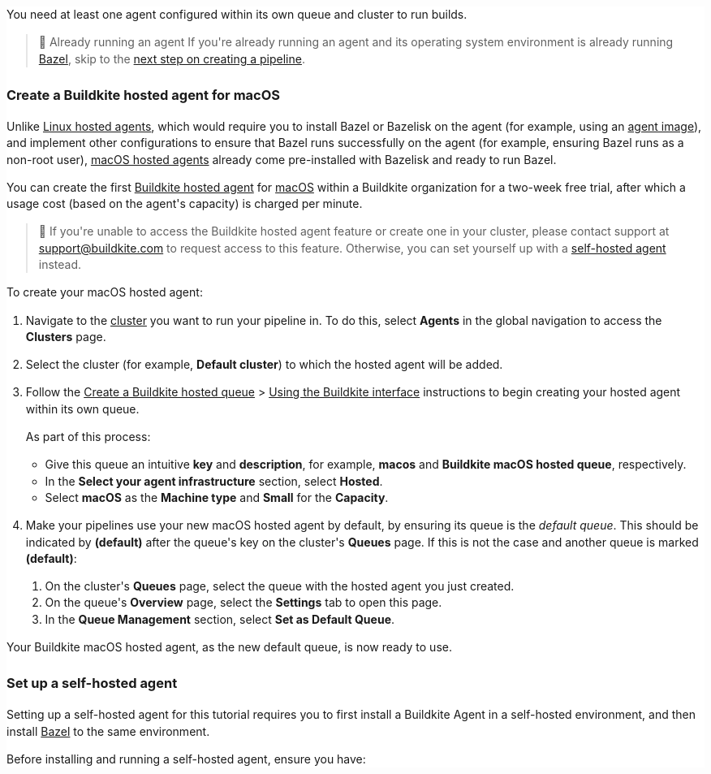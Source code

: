 You need at least one agent configured within its own queue and cluster to run builds.

> 📘 Already running an agent
> If you're already running an agent and its operating system environment is already running [Bazel](https://bazel.build/install), skip to the [next step on creating a pipeline](#create-a-pipeline).

### Create a Buildkite hosted agent for macOS

Unlike [Linux hosted agents](/docs/pipelines/hosted-agents/linux), which would require you to install Bazel or Bazelisk on the agent (for example, using an [agent image](/docs/pipelines/hosted-agents/linux#agent-images)), and implement other configurations to ensure that Bazel runs successfully on the agent (for example, ensuring Bazel runs as a non-root user), [macOS hosted agents](/docs/pipelines/hosted-agents/macos) already come pre-installed with Bazelisk and ready to run Bazel.

You can create the first [Buildkite hosted agent](/docs/pipelines/hosted-agents/overview) for [macOS](/docs/pipelines/hosted-agents/macos) within a Buildkite organization for a two-week free trial, after which a usage cost (based on the agent's capacity) is charged per minute.

> 📘
> If you're unable to access the Buildkite hosted agent feature or create one in your cluster, please contact support at support@buildkite.com to request access to this feature. Otherwise, you can set yourself up with a [self-hosted agent](#set-up-an-agent-set-up-a-self-hosted-agent) instead.

To create your macOS hosted agent:

1. Navigate to the [cluster](/docs/clusters/manage-clusters) you want to run your pipeline in. To do this, select **Agents** in the global navigation to access the **Clusters** page.
1. Select the cluster (for example, **Default cluster**) to which the hosted agent will be added.
1. Follow the [Create a Buildkite hosted queue](/docs/clusters/manage-queues#create-a-buildkite-hosted-queue) > [Using the Buildkite interface](/docs/clusters/manage-queues#create-a-buildkite-hosted-queue-using-the-buildkite-interface) instructions to begin creating your hosted agent within its own queue.

    As part of this process:
    * Give this queue an intuitive **key** and **description**, for example, **macos** and **Buildkite macOS hosted queue**, respectively.
    * In the **Select your agent infrastructure** section, select **Hosted**.
    * Select **macOS** as the **Machine type** and **Small** for the **Capacity**.

1. Make your pipelines use your new macOS hosted agent by default, by ensuring its queue is the _default queue_. This should be indicated by **(default)** after the queue's key on the cluster's **Queues** page. If this is not the case and another queue is marked **(default)**:

    1. On the cluster's **Queues** page, select the queue with the hosted agent you just created.
    1. On the queue's **Overview** page, select the **Settings** tab to open this page.
    1. In the **Queue Management** section, select **Set as Default Queue**.

Your Buildkite macOS hosted agent, as the new default queue, is now ready to use.

### Set up a self-hosted agent

Setting up a self-hosted agent for this tutorial requires you to first install a Buildkite Agent in a self-hosted environment, and then install [Bazel](https://www.bazel.build/) to the same environment.

Before installing and running a self-hosted agent, ensure you have:
